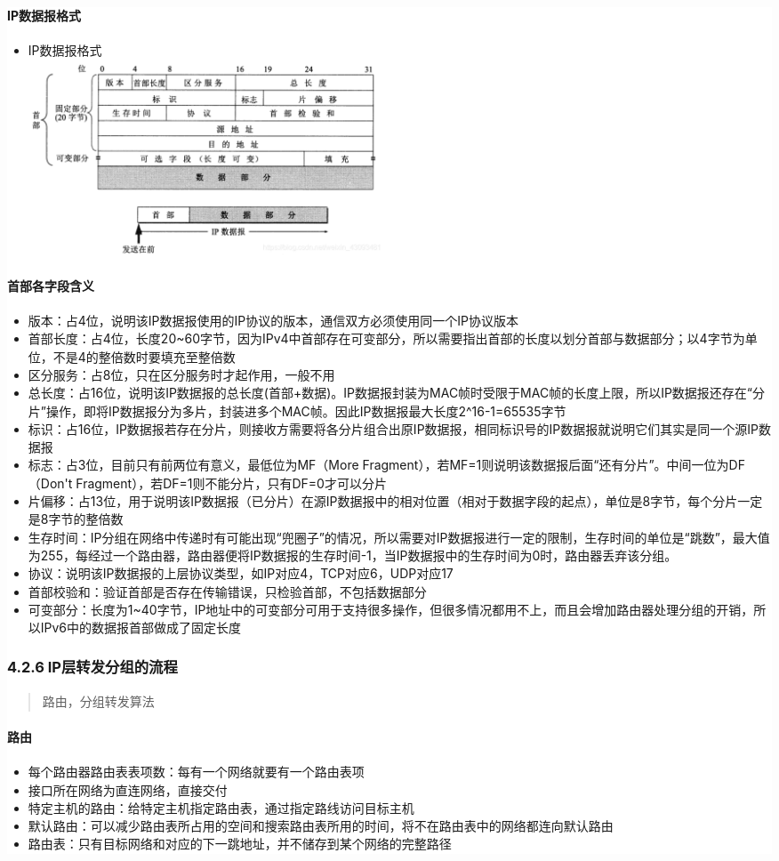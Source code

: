 <h4> IP数据报格式 </h4>

  - IP数据报格式
    <br><img src=images/png/IP数据报格式.png width=400px>
<h4> 首部各字段含义 </h4>

  - 版本：占4位，说明该IP数据报使用的IP协议的版本，通信双方必须使用同一个IP协议版本
  - 首部长度：占4位，长度20~60字节，因为IPv4中首部存在可变部分，所以需要指出首部的长度以划分首部与数据部分；以4字节为单位，不是4的整倍数时要填充至整倍数
  - 区分服务：占8位，只在区分服务时才起作用，一般不用
  - 总长度：占16位，说明该IP数据报的总长度(首部+数据)。IP数据报封装为MAC帧时受限于MAC帧的长度上限，所以IP数据报还存在“分片”操作，即将IP数据报分为多片，封装进多个MAC帧。因此IP数据报最大长度2^16-1=65535字节
  - 标识：占16位，IP数据报若存在分片，则接收方需要将各分片组合出原IP数据报，相同标识号的IP数据报就说明它们其实是同一个源IP数据报
  - 标志：占3位，目前只有前两位有意义，最低位为MF（More Fragment），若MF=1则说明该数据报后面“还有分片”。中间一位为DF（Don't Fragment），若DF=1则不能分片，只有DF=0才可以分片
  - 片偏移：占13位，用于说明该IP数据报（已分片）在源IP数据报中的相对位置（相对于数据字段的起点），单位是8字节，每个分片一定是8字节的整倍数
  - 生存时间：IP分组在网络中传递时有可能出现“兜圈子”的情况，所以需要对IP数据报进行一定的限制，生存时间的单位是“跳数”，最大值为255，每经过一个路由器，路由器便将IP数据报的生存时间-1，当IP数据报中的生存时间为0时，路由器丢弃该分组。
  - 协议：说明该IP数据报的上层协议类型，如IP对应4，TCP对应6，UDP对应17
  - 首部校验和：验证首部是否存在传输错误，只检验首部，不包括数据部分
  - 可变部分：长度为1~40字节，IP地址中的可变部分可用于支持很多操作，但很多情况都用不上，而且会增加路由器处理分组的开销，所以IPv6中的数据报首部做成了固定长度



<h3> 4.2.6 IP层转发分组的流程 </h3>

> 路由，分组转发算法

<h4> 路由 </h4>

  - 每个路由器路由表表项数：每有一个网络就要有一个路由表项
  - 接口所在网络为直连网络，直接交付
  - 特定主机的路由：给特定主机指定路由表，通过指定路线访问目标主机
  - 默认路由：可以减少路由表所占用的空间和搜索路由表所用的时间，将不在路由表中的网络都连向默认路由
  - 路由表：只有目标网络和对应的下一跳地址，并不储存到某个网络的完整路径
